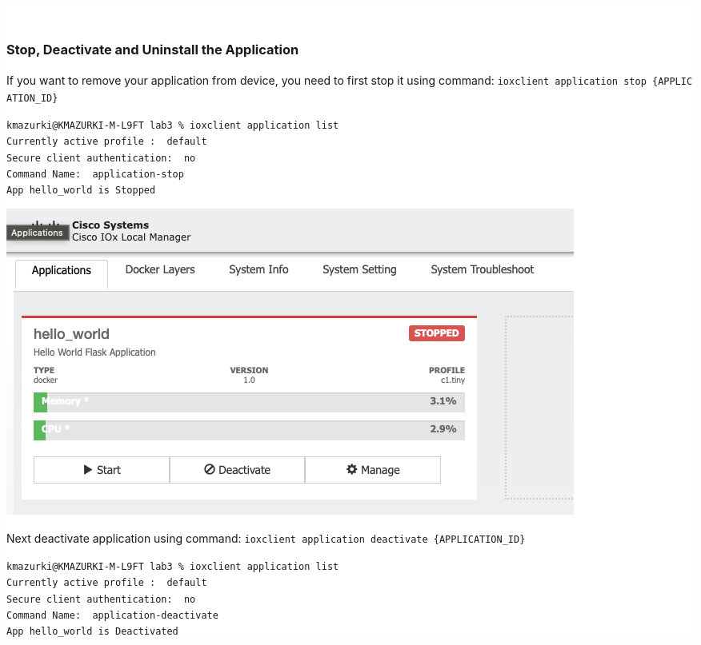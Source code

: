 <br>

### Stop, Deactivate and Uninstall the Application

If you want to remove your application from device, you need to first stop it using command:
`ioxclient application stop {APPLICATION_ID}`

```
kmazurki@KMAZURKI-M-L9FT lab3 % ioxclient application list
Currently active profile :  default
Secure client authentication:  no
Command Name:  application-stop
App hello_world is Stopped
```
![stop app](images/app_1.png)

Next deactivate application using command:
`ioxclient application deactivate {APPLICATION_ID}`

```
kmazurki@KMAZURKI-M-L9FT lab3 % ioxclient application list
Currently active profile :  default
Secure client authentication:  no
Command Name:  application-deactivate
App hello_world is Deactivated
```
